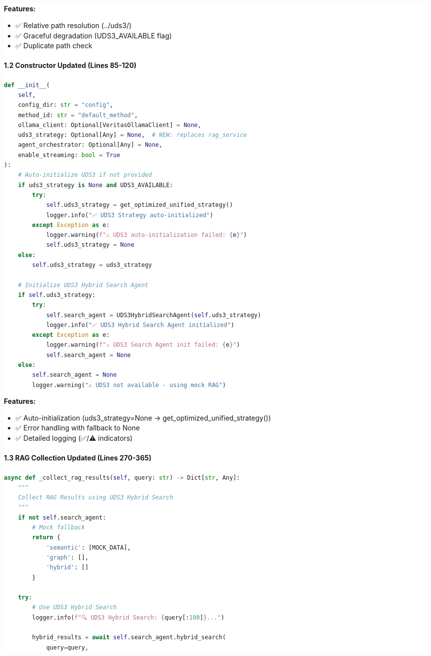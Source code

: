 **Features:**
- ✅ Relative path resolution (../uds3/)
- ✅ Graceful degradation (UDS3_AVAILABLE flag)
- ✅ Duplicate path check

#### 1.2 Constructor Updated (Lines 85-120)
```python
def __init__(
    self,
    config_dir: str = "config",
    method_id: str = "default_method",
    ollama_client: Optional[VeritasOllamaClient] = None,
    uds3_strategy: Optional[Any] = None,  # NEW: replaces rag_service
    agent_orchestrator: Optional[Any] = None,
    enable_streaming: bool = True
):
    # Auto-initialize UDS3 if not provided
    if uds3_strategy is None and UDS3_AVAILABLE:
        try:
            self.uds3_strategy = get_optimized_unified_strategy()
            logger.info("✅ UDS3 Strategy auto-initialized")
        except Exception as e:
            logger.warning(f"⚠️ UDS3 auto-initialization failed: {e}")
            self.uds3_strategy = None
    else:
        self.uds3_strategy = uds3_strategy
    
    # Initialize UDS3 Hybrid Search Agent
    if self.uds3_strategy:
        try:
            self.search_agent = UDS3HybridSearchAgent(self.uds3_strategy)
            logger.info("✅ UDS3 Hybrid Search Agent initialized")
        except Exception as e:
            logger.warning(f"⚠️ UDS3 Search Agent init failed: {e}")
            self.search_agent = None
    else:
        self.search_agent = None
        logger.warning("⚠️ UDS3 not available - using mock RAG")
```

**Features:**
- ✅ Auto-initialization (uds3_strategy=None → get_optimized_unified_strategy())
- ✅ Error handling with fallback to None
- ✅ Detailed logging (✅/⚠️ indicators)

#### 1.3 RAG Collection Updated (Lines 270-365)
```python
async def _collect_rag_results(self, query: str) -> Dict[str, Any]:
    """
    Collect RAG Results using UDS3 Hybrid Search
    """
    if not self.search_agent:
        # Mock fallback
        return {
            'semantic': [MOCK_DATA],
            'graph': [],
            'hybrid': []
        }
    
    try:
        # Use UDS3 Hybrid Search
        logger.info(f"🔍 UDS3 Hybrid Search: {query[:100]}...")
        
        hybrid_results = await self.search_agent.hybrid_search(
            query=query,
```
